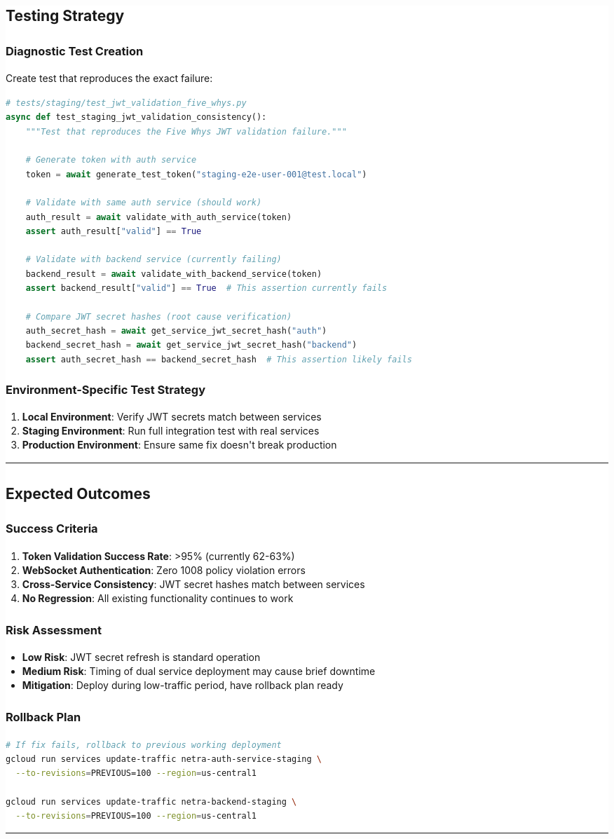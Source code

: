 
## Testing Strategy

### Diagnostic Test Creation
Create test that reproduces the exact failure:

```python
# tests/staging/test_jwt_validation_five_whys.py
async def test_staging_jwt_validation_consistency():
    """Test that reproduces the Five Whys JWT validation failure."""
    
    # Generate token with auth service
    token = await generate_test_token("staging-e2e-user-001@test.local")
    
    # Validate with same auth service (should work)
    auth_result = await validate_with_auth_service(token)
    assert auth_result["valid"] == True
    
    # Validate with backend service (currently failing)
    backend_result = await validate_with_backend_service(token) 
    assert backend_result["valid"] == True  # This assertion currently fails
    
    # Compare JWT secret hashes (root cause verification)
    auth_secret_hash = await get_service_jwt_secret_hash("auth")
    backend_secret_hash = await get_service_jwt_secret_hash("backend")
    assert auth_secret_hash == backend_secret_hash  # This assertion likely fails
```

### Environment-Specific Test Strategy
1. **Local Environment**: Verify JWT secrets match between services
2. **Staging Environment**: Run full integration test with real services  
3. **Production Environment**: Ensure same fix doesn't break production

---

## Expected Outcomes

### Success Criteria
1. **Token Validation Success Rate**: >95% (currently 62-63%)
2. **WebSocket Authentication**: Zero 1008 policy violation errors
3. **Cross-Service Consistency**: JWT secret hashes match between services
4. **No Regression**: All existing functionality continues to work

### Risk Assessment  
- **Low Risk**: JWT secret refresh is standard operation
- **Medium Risk**: Timing of dual service deployment may cause brief downtime
- **Mitigation**: Deploy during low-traffic period, have rollback plan ready

### Rollback Plan
```bash
# If fix fails, rollback to previous working deployment
gcloud run services update-traffic netra-auth-service-staging \
  --to-revisions=PREVIOUS=100 --region=us-central1
  
gcloud run services update-traffic netra-backend-staging \
  --to-revisions=PREVIOUS=100 --region=us-central1
```

---